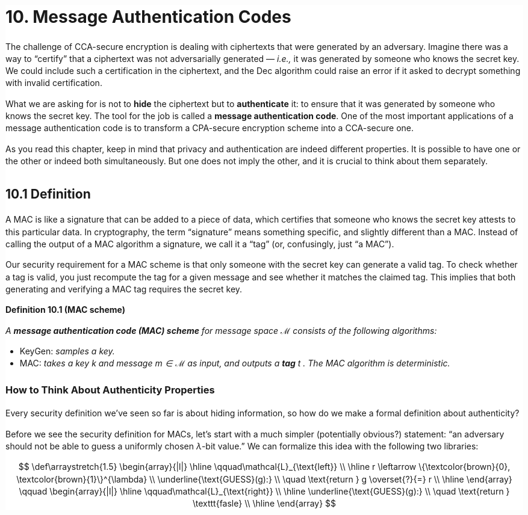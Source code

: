 # 10. Message Authentication Codes

The challenge of CCA-secure encryption is dealing with ciphertexts that were generated by an adversary. Imagine there was a way to “certify” that a ciphertext was not adversarially generated — *i.e.,* it was generated by someone who knows the secret key. We could include such a certification in the ciphertext, and the Dec algorithm could raise an error if it asked to decrypt something with invalid certification.

What we are asking for is not to **hide** the ciphertext but to **authenticate** it: to ensure that it was generated by someone who knows the secret key. The tool for the job is called a **message authentication code**. One of the most important applications of a message authentication code is to transform a CPA-secure encryption scheme into a CCA-secure one.

As you read this chapter, keep in mind that privacy and authentication are indeed different properties. It is possible to have one or the other or indeed both simultaneously. But one does not imply the other, and it is crucial to think about them separately.

## 10.1 Definition

A MAC is like a signature that can be added to a piece of data, which certifies that someone who knows the secret key attests to this particular data. In cryptography, the term “signature” means something specific, and slightly different than a MAC. Instead of calling the output of a MAC algorithm a signature, we call it a “tag” (or, confusingly, just “a MAC”).

Our security requirement for a MAC scheme is that only someone with the secret key can generate a valid tag. To check whether a tag is valid, you just recompute the tag for a given message and see whether it matches the claimed tag. This implies that both generating and verifying a MAC tag requires the secret key.

**Definition 10.1 (MAC scheme)**

*A **message authentication code (MAC) scheme** for message space $\mathcal{M}$ consists of the following algorithms:*

 - KeyGen: *samples a key.*
 - MAC: *takes a key k and message $m \in \mathcal{M}$ as input, and outputs a **tag** t . The MAC algorithm is deterministic.*


### How to Think About Authenticity Properties

Every security definition we’ve seen so far is about hiding information, so how do we make a formal definition about authenticity?

Before we see the security definition for MACs, let’s start with a much simpler (potentially obvious?) statement: “an adversary should not be able to guess a uniformly chosen $\lambda$-bit value.” We can formalize this idea with the following two libraries:

$$
\def\arraystretch{1.5}
\begin{array}{|l|} \hline
\qquad\mathcal{L}_{\text{left}} \\ \hline
r \leftarrow \{\textcolor{brown}{0}, \textcolor{brown}{1}\}^{\lambda} \\
\underline{\text{GUESS}(g):} \\
\quad \text{return } g \overset{?}{=} r \\ \hline
\end{array}
\qquad
\begin{array}{|l|} \hline
\qquad\mathcal{L}_{\text{right}} \\ \hline
\underline{\text{GUESS}(g):} \\
\quad \text{return } \texttt{fasle} \\ \hline
\end{array}
$$
